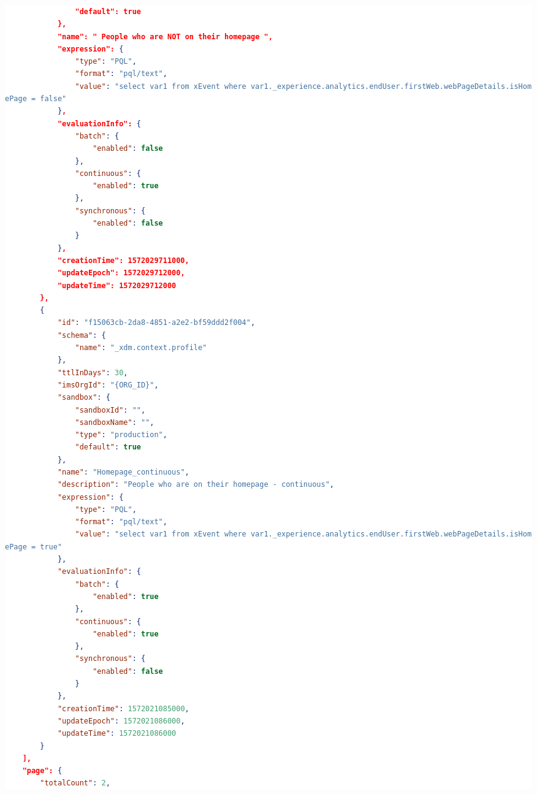 ```json
                "default": true
            },
            "name": " People who are NOT on their homepage ",
            "expression": {
                "type": "PQL",
                "format": "pql/text",
                "value": "select var1 from xEvent where var1._experience.analytics.endUser.firstWeb.webPageDetails.isHomePage = false"
            },
            "evaluationInfo": {
                "batch": {
                    "enabled": false
                },
                "continuous": {
                    "enabled": true
                },
                "synchronous": {
                    "enabled": false
                }
            },
            "creationTime": 1572029711000,
            "updateEpoch": 1572029712000,
            "updateTime": 1572029712000
        },
        {
            "id": "f15063cb-2da8-4851-a2e2-bf59ddd2f004",
            "schema": {
                "name": "_xdm.context.profile"
            },
            "ttlInDays": 30,
            "imsOrgId": "{ORG_ID}",
            "sandbox": {
                "sandboxId": "",
                "sandboxName": "",
                "type": "production",
                "default": true
            },
            "name": "Homepage_continuous",
            "description": "People who are on their homepage - continuous",
            "expression": {
                "type": "PQL",
                "format": "pql/text",
                "value": "select var1 from xEvent where var1._experience.analytics.endUser.firstWeb.webPageDetails.isHomePage = true"
            },
            "evaluationInfo": {
                "batch": {
                    "enabled": true
                },
                "continuous": {
                    "enabled": true
                },
                "synchronous": {
                    "enabled": false
                }
            },
            "creationTime": 1572021085000,
            "updateEpoch": 1572021086000,
            "updateTime": 1572021086000
        }
    ],
    "page": {
        "totalCount": 2,
```
